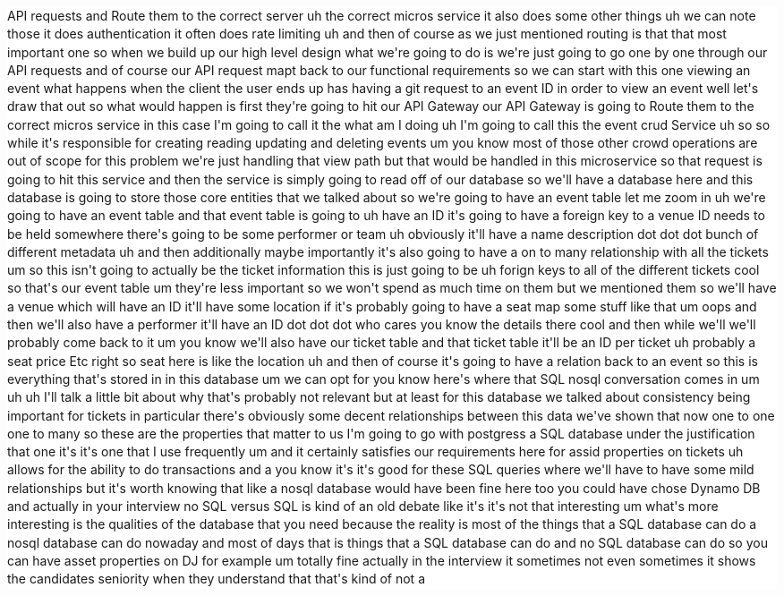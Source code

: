 API requests and Route them to the correct server uh the correct micros
service it also does some other things uh we can note those it does authentication it often does rate
limiting uh and then of course as we just mentioned routing is that that most important one so when we build up our
high level design what we're going to do is we're just going to go one by one through our API requests and of course
our API request mapt back to our functional requirements so we can start with this one viewing an event what
happens when the client the user ends up has having a git request to an event ID
in order to view an event well let's draw that out so what would happen is first they're going to hit our API
Gateway our API Gateway is going to Route them to the correct micros service in this case I'm going to call it the
what am I doing uh I'm going to call this the event crud Service uh so so while it's responsible
for creating reading updating and deleting events um you know most of those other crowd operations are out of
scope for this problem we're just handling that view path but that would be handled in this microservice so that request is going to
hit this service and then the service is simply going to read off of our database
so we'll have a database here and this database is going to store those core entities that we talked about
so we're going to have an event table let me zoom in uh we're going to have an event table
and that event table is going to uh have an ID it's going to have a
foreign key to a venue ID needs to be held somewhere there's going to be some performer or team uh obviously it'll
have a name description dot dot dot bunch of
different metadata uh and then additionally maybe importantly it's also going to have a on to many relationship
with all the tickets um so this isn't going to actually be the ticket information this is just
going to be uh forign keys to all of the different tickets cool so that's our event table um they're less important so
we won't spend as much time on them but we mentioned them so we'll have a venue which will have an ID it'll have some
location if it's probably going to have a seat map some stuff like that um oops and then we'll also have a performer
it'll have an ID dot dot dot who cares you know the details there cool and then while we'll we'll
probably come back to it um you know we'll also have our ticket table and
that ticket table it'll be an ID per ticket uh probably a seat price Etc
right so seat here is like the location uh and then of course it's going to have a relation back to an event so this is
everything that's stored in in this database um we can opt for you know here's where that SQL nosql conversation
comes in um uh uh I'll talk a little bit about why that's probably not relevant but at
least for this database we talked about consistency being important for tickets in particular there's obviously some
decent relationships between this data we've shown that now one to one one to many so these are the properties that matter to us I'm going to go with
postgress a SQL database under the justification that one it's it's one that I use frequently um and it
certainly satisfies our requirements here for assid properties on tickets uh
allows for the ability to do transactions and a you know it's it's good for these SQL queries where we'll
have to have some mild relationships but it's worth knowing that like a nosql database would have been fine here too
you could have chose Dynamo DB and actually in your interview no SQL versus SQL is kind of an old debate like it's
it's not that interesting um what's more interesting is the qualities of the database that you need because the reality is most of the things that a SQL
database can do a nosql database can do nowaday and most of days that is things that a SQL database can do and no SQL database can do so you can have asset
properties on DJ for example um totally fine actually in the interview it
sometimes not even sometimes it shows the candidates seniority when they understand that that's kind of not a